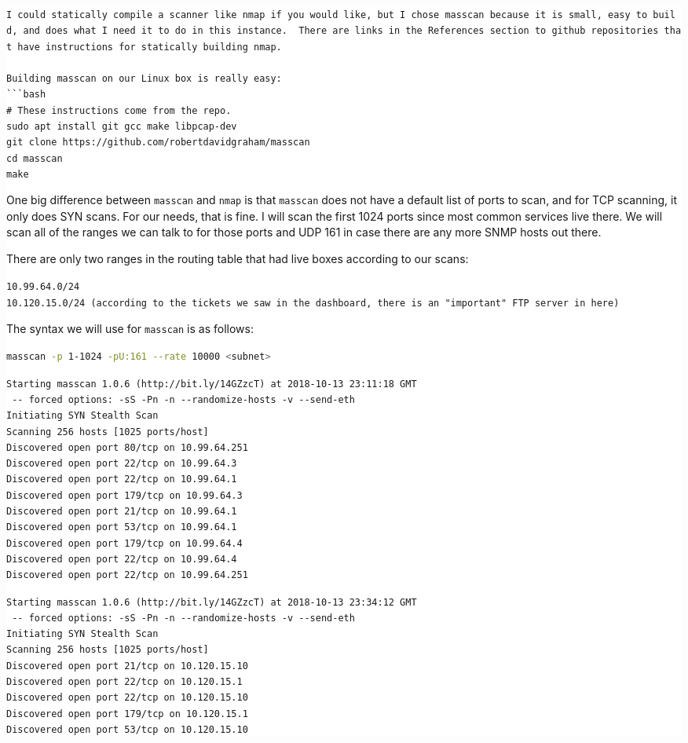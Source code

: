 ```
I could statically compile a scanner like nmap if you would like, but I chose masscan because it is small, easy to build, and does what I need it to do in this instance.  There are links in the References section to github repositories that have instructions for statically building nmap.

Building masscan on our Linux box is really easy:
```bash
# These instructions come from the repo.
sudo apt install git gcc make libpcap-dev
git clone https://github.com/robertdavidgraham/masscan
cd masscan
make
```

One big difference between ```masscan``` and ```nmap``` is that ```masscan``` does not have a default list of ports to scan, and for TCP scanning, it only does SYN scans.  For our needs, that is fine.  I will scan the first 1024 ports since most common services live there.  We will scan all of the ranges we can talk to for those ports and UDP 161 in case there are any more SNMP hosts out there.

There are only two ranges in the routing table that had live boxes according to our scans:
```
10.99.64.0/24
10.120.15.0/24 (according to the tickets we saw in the dashboard, there is an "important" FTP server in here)
```

The syntax we will use for ```masscan``` is as follows:
```bash
masscan -p 1-1024 -pU:161 --rate 10000 <subnet>

```
```
Starting masscan 1.0.6 (http://bit.ly/14GZzcT) at 2018-10-13 23:11:18 GMT
 -- forced options: -sS -Pn -n --randomize-hosts -v --send-eth
Initiating SYN Stealth Scan
Scanning 256 hosts [1025 ports/host]
Discovered open port 80/tcp on 10.99.64.251                                    
Discovered open port 22/tcp on 10.99.64.3                                      
Discovered open port 22/tcp on 10.99.64.1                                      
Discovered open port 179/tcp on 10.99.64.3                                     
Discovered open port 21/tcp on 10.99.64.1                                      
Discovered open port 53/tcp on 10.99.64.1                                      
Discovered open port 179/tcp on 10.99.64.4                                     
Discovered open port 22/tcp on 10.99.64.4                                      
Discovered open port 22/tcp on 10.99.64.251
```
```
Starting masscan 1.0.6 (http://bit.ly/14GZzcT) at 2018-10-13 23:34:12 GMT
 -- forced options: -sS -Pn -n --randomize-hosts -v --send-eth
Initiating SYN Stealth Scan
Scanning 256 hosts [1025 ports/host]
Discovered open port 21/tcp on 10.120.15.10                                    
Discovered open port 22/tcp on 10.120.15.1                                     
Discovered open port 22/tcp on 10.120.15.10                                    
Discovered open port 179/tcp on 10.120.15.1                                    
Discovered open port 53/tcp on 10.120.15.10
```


[1]: https://kb.paessler.com/en/topic/653-how-do-snmp-mibs-and-oids-work "How do SNMP, MIBs, and OIDs work? Paessler Knowledge Base"
[2]: https://community.helpsystems.com/knowledge-base/intermapper/snmp/snmp-community-strings/ "What is an SNMP Community String?"
[3]: https://www.dpstele.com/snmp/what-does-oid-network-elements.php "What is the SNMP OID?"
[4]: http://www.nongnu.org/quagga/ "Quagga Software Routing Suite"
[5]: https://github.com/robertdavidgraham/masscan "masscan"
[6]: https://github.com/andrew-d/static-binaries "static-binaries: Various *nix tools built as statically-linked binaries"
[7]: https://github.com/ernw/static-toolbox/ "static-toolbox: A collection of statically compiled tools like Nmap and socat"
[8]: https://www.ncftp.com/libncftp/doc/ftp_overview.html "An Overview of the File Transfer Protocol"